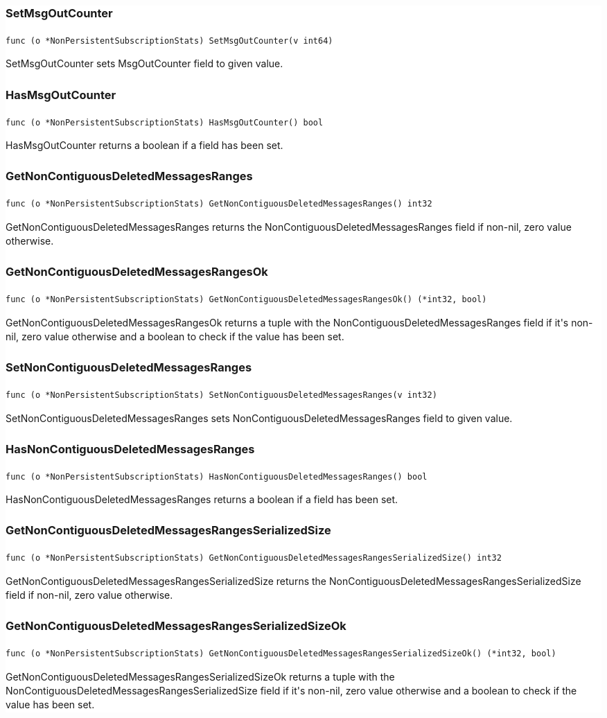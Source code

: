 ### SetMsgOutCounter

`func (o *NonPersistentSubscriptionStats) SetMsgOutCounter(v int64)`

SetMsgOutCounter sets MsgOutCounter field to given value.

### HasMsgOutCounter

`func (o *NonPersistentSubscriptionStats) HasMsgOutCounter() bool`

HasMsgOutCounter returns a boolean if a field has been set.

### GetNonContiguousDeletedMessagesRanges

`func (o *NonPersistentSubscriptionStats) GetNonContiguousDeletedMessagesRanges() int32`

GetNonContiguousDeletedMessagesRanges returns the NonContiguousDeletedMessagesRanges field if non-nil, zero value otherwise.

### GetNonContiguousDeletedMessagesRangesOk

`func (o *NonPersistentSubscriptionStats) GetNonContiguousDeletedMessagesRangesOk() (*int32, bool)`

GetNonContiguousDeletedMessagesRangesOk returns a tuple with the NonContiguousDeletedMessagesRanges field if it's non-nil, zero value otherwise
and a boolean to check if the value has been set.

### SetNonContiguousDeletedMessagesRanges

`func (o *NonPersistentSubscriptionStats) SetNonContiguousDeletedMessagesRanges(v int32)`

SetNonContiguousDeletedMessagesRanges sets NonContiguousDeletedMessagesRanges field to given value.

### HasNonContiguousDeletedMessagesRanges

`func (o *NonPersistentSubscriptionStats) HasNonContiguousDeletedMessagesRanges() bool`

HasNonContiguousDeletedMessagesRanges returns a boolean if a field has been set.

### GetNonContiguousDeletedMessagesRangesSerializedSize

`func (o *NonPersistentSubscriptionStats) GetNonContiguousDeletedMessagesRangesSerializedSize() int32`

GetNonContiguousDeletedMessagesRangesSerializedSize returns the NonContiguousDeletedMessagesRangesSerializedSize field if non-nil, zero value otherwise.

### GetNonContiguousDeletedMessagesRangesSerializedSizeOk

`func (o *NonPersistentSubscriptionStats) GetNonContiguousDeletedMessagesRangesSerializedSizeOk() (*int32, bool)`

GetNonContiguousDeletedMessagesRangesSerializedSizeOk returns a tuple with the NonContiguousDeletedMessagesRangesSerializedSize field if it's non-nil, zero value otherwise
and a boolean to check if the value has been set.
